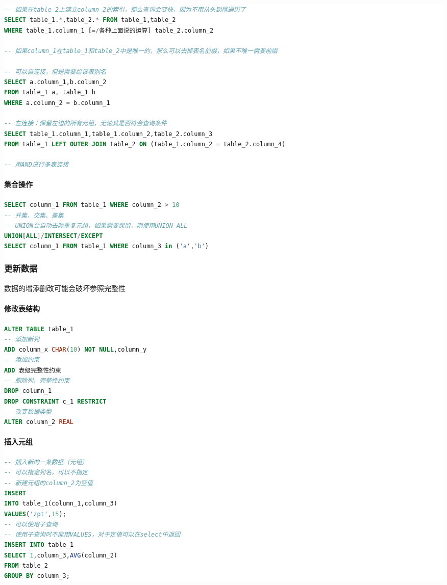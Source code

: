   ```sql
  -- 如果在table_2上建立column_2的索引，那么查询会变快，因为不用从头到尾遍历了
  SELECT table_1.*,table_2.* FROM table_1,table_2
  WHERE table_1.column_1 [=/各种上面说的运算] table_2.column_2

  -- 如果column_1在table_1和table_2中是唯一的，那么可以去掉表名前缀，如果不唯一需要前缀

  -- 可以自连接，但是需要给该表别名
  SELECT a.column_1,b.column_2
  FROM table_1 a, table_1 b
  WHERE a.column_2 = b.column_1

  -- 左连接：保留左边的所有元组，无论其是否符合查询条件
  SELECT table_1.column_1,table_1.column_2,table_2.column_3
  FROM table_1 LEFT OUTER JOIN table_2 ON (table_1.column_2 = table_2.column_4)

  -- 用AND进行多表连接
  ```
#### 集合操作
  ```sql
  SELECT column_1 FROM table_1 WHERE column_2 > 10
  -- 并集、交集、差集
  -- UNION会自动去除重复元组，如果需要保留，则使用UNION ALL
  UNION[ALL]/INTERSECT/EXCEPT
  SELECT column_1 FROM table_1 WHERE column_3 in ('a','b')
  ```
### 更新数据
数据的增添删改可能会破坏参照完整性
#### 修改表结构
  ```sql
  ALTER TABLE table_1
  -- 添加新列
  ADD column_x CHAR(10) NOT NULL,column_y
  -- 添加约束
  ADD 表级完整性约束
  -- 删除列、完整性约束
  DROP column_1
  DROP CONSTRAINT c_1 RESTRICT
  -- 改变数据类型
  ALTER column_2 REAL
  ```

#### 插入元组
  ```sql
  -- 插入新的一条数据（元组）
  -- 可以指定列名，可以不指定
  -- 新建元组的column_2为空值
  INSERT
  INTO table_1(column_1,column_3)
  VALUES('zpt',15);
  -- 可以使用子查询
  -- 使用子查询时不能用VALUES，对于定值可以在select中返回
  INSERT INTO table_1
  SELECT 1,column_3,AVG(column_2)
  FROM table_2
  GROUP BY column_3;

  ```
